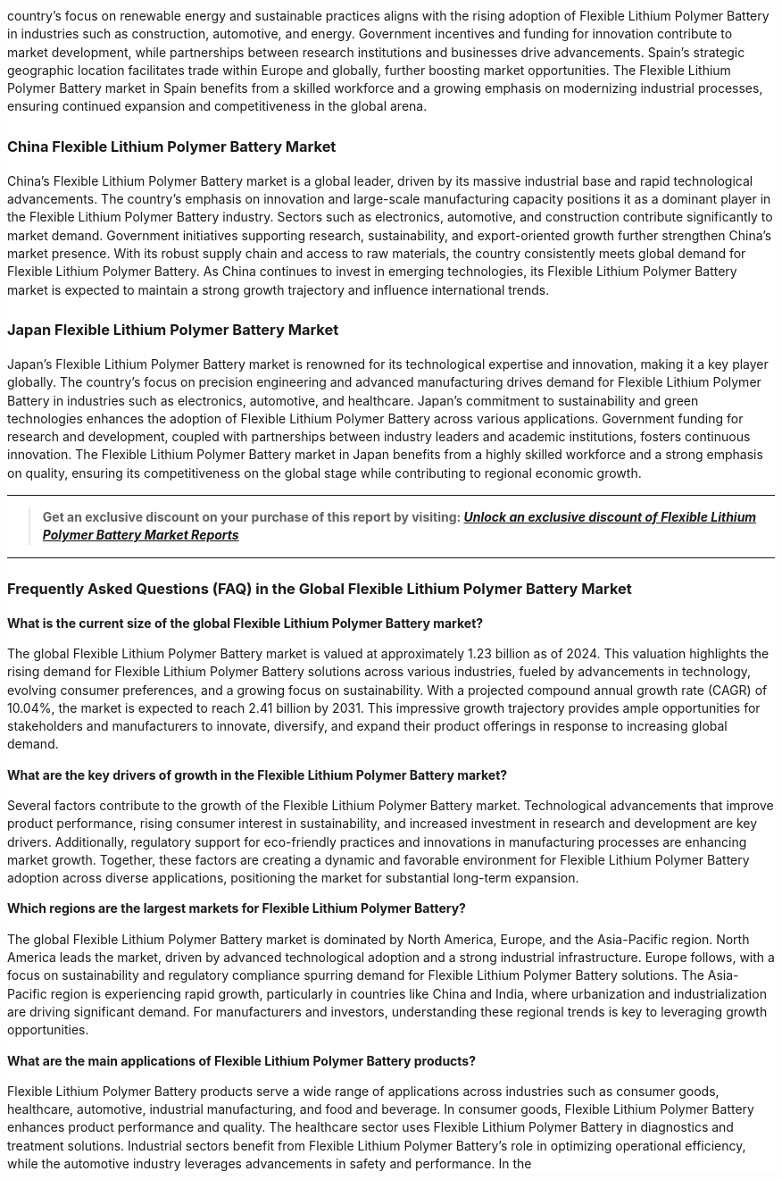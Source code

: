 country&rsquo;s focus on renewable energy and sustainable practices aligns with the rising adoption of Flexible Lithium Polymer Battery in industries such as construction, automotive, and energy. Government incentives and funding for innovation contribute to market development, while partnerships between research institutions and businesses drive advancements. Spain&rsquo;s strategic geographic location facilitates trade within Europe and globally, further boosting market opportunities. The Flexible Lithium Polymer Battery market in Spain benefits from a skilled workforce and a growing emphasis on modernizing industrial processes, ensuring continued expansion and competitiveness in the global arena.</p><h3>China Flexible Lithium Polymer Battery Market</h3><p>China&rsquo;s Flexible Lithium Polymer Battery market is a global leader, driven by its massive industrial base and rapid technological advancements. The country&rsquo;s emphasis on innovation and large-scale manufacturing capacity positions it as a dominant player in the Flexible Lithium Polymer Battery industry. Sectors such as electronics, automotive, and construction contribute significantly to market demand. Government initiatives supporting research, sustainability, and export-oriented growth further strengthen China&rsquo;s market presence. With its robust supply chain and access to raw materials, the country consistently meets global demand for Flexible Lithium Polymer Battery. As China continues to invest in emerging technologies, its Flexible Lithium Polymer Battery market is expected to maintain a strong growth trajectory and influence international trends.</p><h3>Japan Flexible Lithium Polymer Battery Market</h3><p>Japan&rsquo;s Flexible Lithium Polymer Battery market is renowned for its technological expertise and innovation, making it a key player globally. The country&rsquo;s focus on precision engineering and advanced manufacturing drives demand for Flexible Lithium Polymer Battery in industries such as electronics, automotive, and healthcare. Japan&rsquo;s commitment to sustainability and green technologies enhances the adoption of Flexible Lithium Polymer Battery across various applications. Government funding for research and development, coupled with partnerships between industry leaders and academic institutions, fosters continuous innovation. The Flexible Lithium Polymer Battery market in Japan benefits from a highly skilled workforce and a strong emphasis on quality, ensuring its competitiveness on the global stage while contributing to regional economic growth.</p><hr /><blockquote><p><strong>Get an exclusive discount on your purchase of this report by visiting: <em><a href="://marketresearchpulse.com/ask-for-discount/133591?utm_source=Github&amp;utm_medium=022">Unlock an exclusive discount of Flexible Lithium Polymer Battery Market Reports</a></em>&nbsp;</strong></p></blockquote><hr /><h3>Frequently Asked Questions (FAQ) in the Global Flexible Lithium Polymer Battery Market</h3><p><strong>What is the current size of the global Flexible Lithium Polymer Battery market?</strong></p><p>The global Flexible Lithium Polymer Battery market is valued at approximately 1.23 billion as of 2024. This valuation highlights the rising demand for Flexible Lithium Polymer Battery solutions across various industries, fueled by advancements in technology, evolving consumer preferences, and a growing focus on sustainability. With a projected compound annual growth rate (CAGR) of 10.04%, the market is expected to reach 2.41 billion by 2031. This impressive growth trajectory provides ample opportunities for stakeholders and manufacturers to innovate, diversify, and expand their product offerings in response to increasing global demand.</p><p><strong>What are the key drivers of growth in the Flexible Lithium Polymer Battery market?</strong></p><p>Several factors contribute to the growth of the Flexible Lithium Polymer Battery market. Technological advancements that improve product performance, rising consumer interest in sustainability, and increased investment in research and development are key drivers. Additionally, regulatory support for eco-friendly practices and innovations in manufacturing processes are enhancing market growth. Together, these factors are creating a dynamic and favorable environment for Flexible Lithium Polymer Battery adoption across diverse applications, positioning the market for substantial long-term expansion.</p><p><strong>Which regions are the largest markets for Flexible Lithium Polymer Battery?</strong></p><p>The global Flexible Lithium Polymer Battery market is dominated by North America, Europe, and the Asia-Pacific region. North America leads the market, driven by advanced technological adoption and a strong industrial infrastructure. Europe follows, with a focus on sustainability and regulatory compliance spurring demand for Flexible Lithium Polymer Battery solutions. The Asia-Pacific region is experiencing rapid growth, particularly in countries like China and India, where urbanization and industrialization are driving significant demand. For manufacturers and investors, understanding these regional trends is key to leveraging growth opportunities.</p><p><strong>What are the main applications of Flexible Lithium Polymer Battery products?</strong></p><p>Flexible Lithium Polymer Battery products serve a wide range of applications across industries such as consumer goods, healthcare, automotive, industrial manufacturing, and food and beverage. In consumer goods, Flexible Lithium Polymer Battery enhances product performance and quality. The healthcare sector uses Flexible Lithium Polymer Battery in diagnostics and treatment solutions. Industrial sectors benefit from Flexible Lithium Polymer Battery&rsquo;s role in optimizing operational efficiency, while the automotive industry leverages advancements in safety and performance. In the